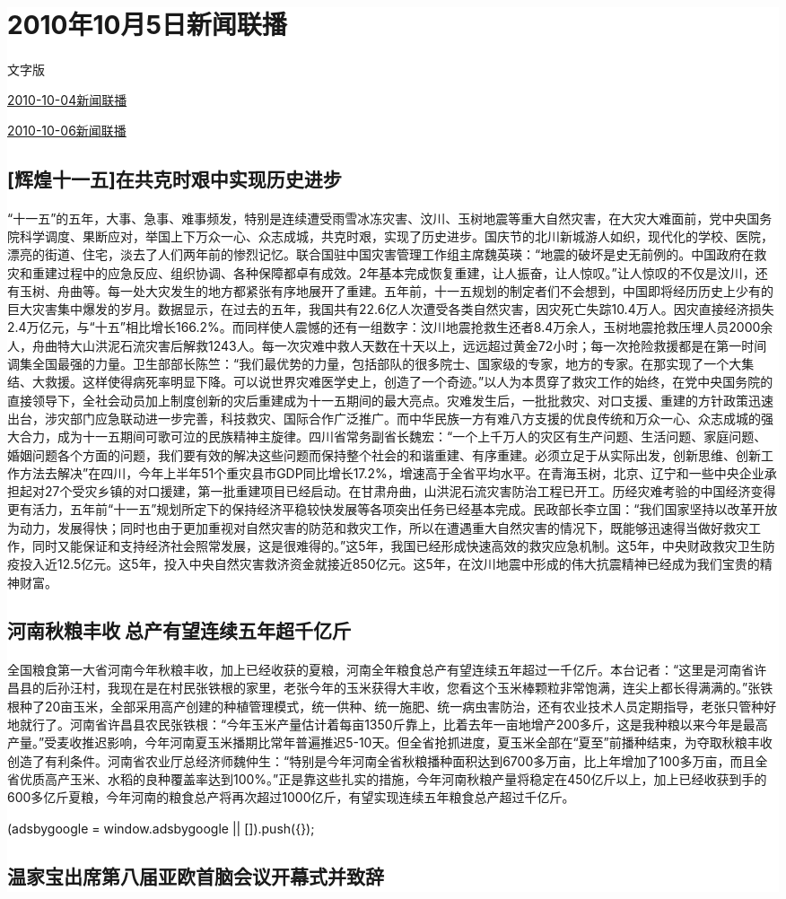 







# 2010年10月5日新闻联播
 文字版








[2010-10-04新闻联播](/xinwenlianbo/20101004)


[2010-10-06新闻联播](/xinwenlianbo/20101006)





## [辉煌十一五]在共克时艰中实现历史进步


“十一五”的五年，大事、急事、难事频发，特别是连续遭受雨雪冰冻灾害、汶川、玉树地震等重大自然灾害，在大灾大难面前，党中央国务院科学调度、果断应对，举国上下万众一心、众志成城，共克时艰，实现了历史进步。国庆节的北川新城游人如织，现代化的学校、医院，漂亮的街道、住宅，淡去了人们两年前的惨烈记忆。联合国驻中国灾害管理工作组主席魏英瑛：“地震的破坏是史无前例的。中国政府在救灾和重建过程中的应急反应、组织协调、各种保障都卓有成效。2年基本完成恢复重建，让人振奋，让人惊叹。”让人惊叹的不仅是汶川，还有玉树、舟曲等。每一处大灾发生的地方都紧张有序地展开了重建。五年前，十一五规划的制定者们不会想到，中国即将经历历史上少有的巨大灾害集中爆发的岁月。数据显示，在过去的五年，我国共有22.6亿人次遭受各类自然灾害，因灾死亡失踪10.4万人。因灾直接经济损失2.4万亿元，与“十五”相比增长166.2%。而同样使人震憾的还有一组数字：汶川地震抢救生还者8.4万余人，玉树地震抢救压埋人员2000余人，舟曲特大山洪泥石流灾害后解救1243人。每一次灾难中救人天数在十天以上，远远超过黄金72小时；每一次抢险救援都是在第一时间调集全国最强的力量。卫生部部长陈竺：“我们最优势的力量，包括部队的很多院士、国家级的专家，地方的专家。在那实现了一个大集结、大救援。这样使得病死率明显下降。可以说世界灾难医学史上，创造了一个奇迹。”以人为本贯穿了救灾工作的始终，在党中央国务院的直接领导下，全社会动员加上制度创新的灾后重建成为十一五期间的最大亮点。灾难发生后，一批批救灾、对口支援、重建的方针政策迅速出台，涉灾部门应急联动进一步完善，科技救灾、国际合作广泛推广。而中华民族一方有难八方支援的优良传统和万众一心、众志成城的强大合力，成为十一五期间可歌可泣的民族精神主旋律。四川省常务副省长魏宏：“一个上千万人的灾区有生产问题、生活问题、家庭问题、婚姻问题各个方面的问题，我们要有效的解决这些问题而保持整个社会的和谐重建、有序重建。必须立足于从实际出发，创新思维、创新工作方法去解决”在四川，今年上半年51个重灾县市GDP同比增长17.2%，增速高于全省平均水平。在青海玉树，北京、辽宁和一些中央企业承担起对27个受灾乡镇的对口援建，第一批重建项目已经启动。在甘肃舟曲，山洪泥石流灾害防治工程已开工。历经灾难考验的中国经济变得更有活力，五年前“十一五”规划所定下的保持经济平稳较快发展等各项突出任务已经基本完成。民政部长李立国：“我们国家坚持以改革开放为动力，发展得快；同时也由于更加重视对自然灾害的防范和救灾工作，所以在遭遇重大自然灾害的情况下，既能够迅速得当做好救灾工作，同时又能保证和支持经济社会照常发展，这是很难得的。”这5年，我国已经形成快速高效的救灾应急机制。这5年，中央财政救灾卫生防疫投入近12.5亿元。这5年，投入中央自然灾害救济资金就接近850亿元。这5年，在汶川地震中形成的伟大抗震精神已经成为我们宝贵的精神财富。


## 河南秋粮丰收 总产有望连续五年超千亿斤


全国粮食第一大省河南今年秋粮丰收，加上已经收获的夏粮，河南全年粮食总产有望连续五年超过一千亿斤。本台记者：“这里是河南省许昌县的后孙汪村，我现在是在村民张铁根的家里，老张今年的玉米获得大丰收，您看这个玉米棒颗粒非常饱满，连尖上都长得满满的。”张铁根种了20亩玉米，全部采用高产创建的种植管理模式，统一供种、统一施肥、统一病虫害防治，还有农业技术人员定期指导，老张只管种好地就行了。河南省许昌县农民张铁根：“今年玉米产量估计着每亩1350斤靠上，比着去年一亩地增产200多斤，这是我种粮以来今年是最高产量。”受麦收推迟影响，今年河南夏玉米播期比常年普遍推迟5-10天。但全省抢抓进度，夏玉米全部在“夏至”前播种结束，为夺取秋粮丰收创造了有利条件。河南省农业厅总经济师魏仲生：“特别是今年河南全省秋粮播种面积达到6700多万亩，比上年增加了100多万亩，而且全省优质高产玉米、水稻的良种覆盖率达到100%。”正是靠这些扎实的措施，今年河南秋粮产量将稳定在450亿斤以上，加上已经收获到手的600多亿斤夏粮，今年河南的粮食总产将再次超过1000亿斤，有望实现连续五年粮食总产超过千亿斤。





 (adsbygoogle = window.adsbygoogle || []).push({});

 
## 温家宝出席第八届亚欧首脑会议开幕式并致辞
